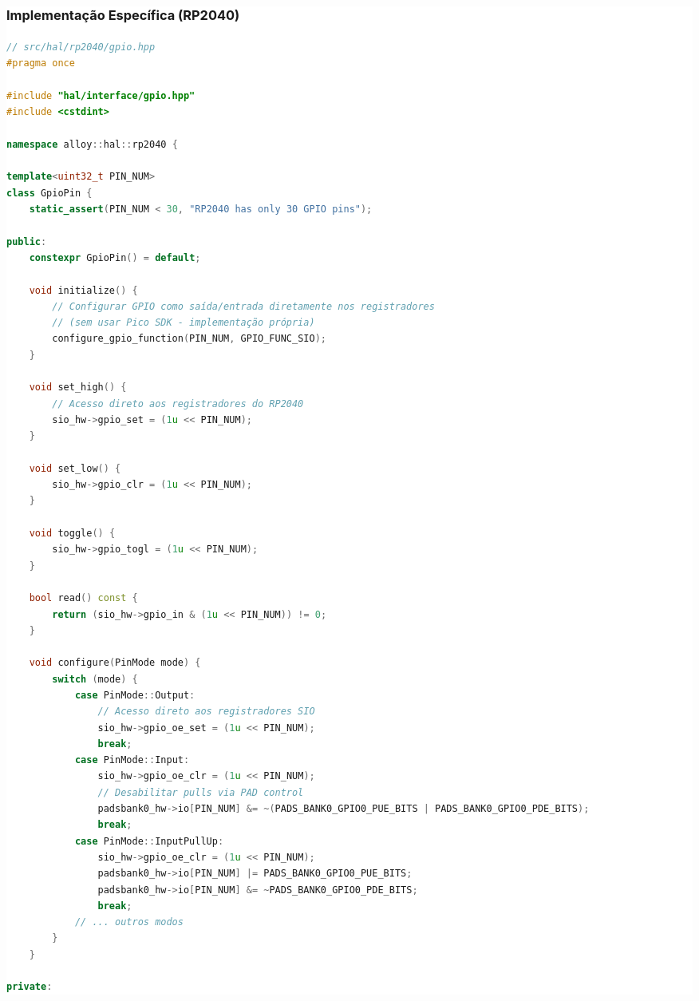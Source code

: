 ### Implementação Específica (RP2040)

```cpp
// src/hal/rp2040/gpio.hpp
#pragma once

#include "hal/interface/gpio.hpp"
#include <cstdint>

namespace alloy::hal::rp2040 {

template<uint32_t PIN_NUM>
class GpioPin {
    static_assert(PIN_NUM < 30, "RP2040 has only 30 GPIO pins");

public:
    constexpr GpioPin() = default;

    void initialize() {
        // Configurar GPIO como saída/entrada diretamente nos registradores
        // (sem usar Pico SDK - implementação própria)
        configure_gpio_function(PIN_NUM, GPIO_FUNC_SIO);
    }

    void set_high() {
        // Acesso direto aos registradores do RP2040
        sio_hw->gpio_set = (1u << PIN_NUM);
    }

    void set_low() {
        sio_hw->gpio_clr = (1u << PIN_NUM);
    }

    void toggle() {
        sio_hw->gpio_togl = (1u << PIN_NUM);
    }

    bool read() const {
        return (sio_hw->gpio_in & (1u << PIN_NUM)) != 0;
    }

    void configure(PinMode mode) {
        switch (mode) {
            case PinMode::Output:
                // Acesso direto aos registradores SIO
                sio_hw->gpio_oe_set = (1u << PIN_NUM);
                break;
            case PinMode::Input:
                sio_hw->gpio_oe_clr = (1u << PIN_NUM);
                // Desabilitar pulls via PAD control
                padsbank0_hw->io[PIN_NUM] &= ~(PADS_BANK0_GPIO0_PUE_BITS | PADS_BANK0_GPIO0_PDE_BITS);
                break;
            case PinMode::InputPullUp:
                sio_hw->gpio_oe_clr = (1u << PIN_NUM);
                padsbank0_hw->io[PIN_NUM] |= PADS_BANK0_GPIO0_PUE_BITS;
                padsbank0_hw->io[PIN_NUM] &= ~PADS_BANK0_GPIO0_PDE_BITS;
                break;
            // ... outros modos
        }
    }

private:
```